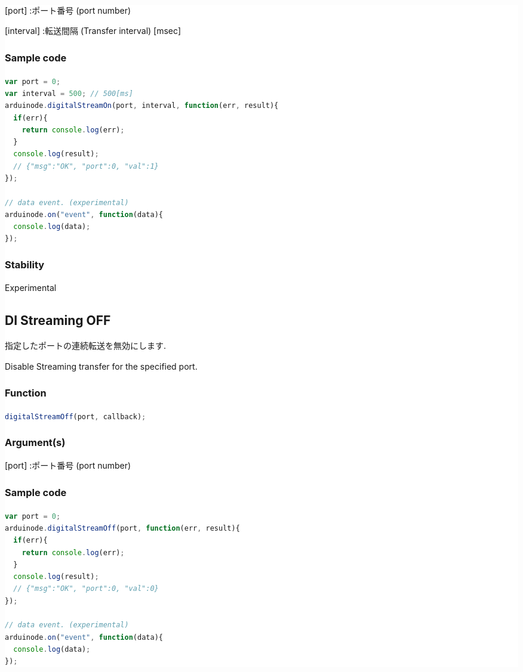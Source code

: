 [port]
:ポート番号 (port number)

[interval]
:転送間隔 (Transfer interval) [msec]

### Sample code

```js
var port = 0;
var interval = 500; // 500[ms]
arduinode.digitalStreamOn(port, interval, function(err, result){
  if(err){
    return console.log(err);
  }
  console.log(result);
  // {"msg":"OK", "port":0, "val":1}
});

// data event. (experimental)
arduinode.on("event", function(data){
  console.log(data);
});
```

### Stability

Experimental


## DI Streaming OFF <a name="digitalStreamOff"></a>

指定したポートの連続転送を無効にします.

Disable Streaming transfer for the specified port.

### Function

```js
digitalStreamOff(port, callback);
```

### Argument(s)

[port]
:ポート番号 (port number)

### Sample code

```js
var port = 0;
arduinode.digitalStreamOff(port, function(err, result){
  if(err){
    return console.log(err);
  }
  console.log(result);
  // {"msg":"OK", "port":0, "val":0}
});

// data event. (experimental)
arduinode.on("event", function(data){
  console.log(data);
});
```
